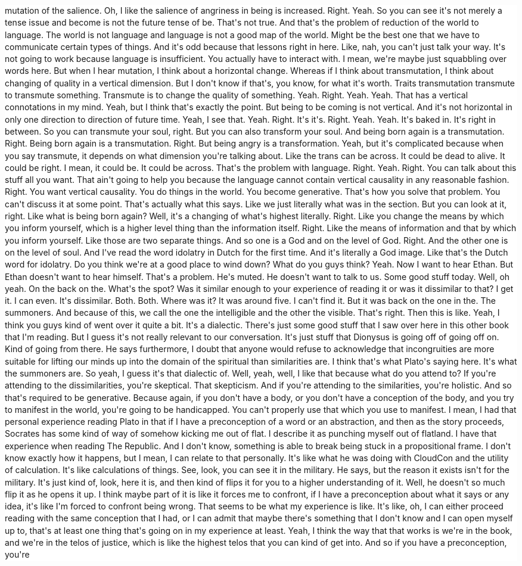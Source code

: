 mutation of the salience. Oh, I like the salience of angriness in being is increased. Right. Yeah. So you can see it's not merely a tense issue and become is not the future tense of be. That's not true. And that's the problem of reduction of the world to language. The world is not language and language is not a good map of the world. Might be the best one that we have to communicate certain types of things. And it's odd because that lessons right in here. Like, nah, you can't just talk your way. It's not going to work because language is insufficient. You actually have to interact with. I mean, we're maybe just squabbling over words here. But when I hear mutation, I think about a horizontal change. Whereas if I think about transmutation, I think about changing of quality in a vertical dimension. But I don't know if that's, you know, for what it's worth. Traits transmutation transmute to transmute something. Transmute is to change the quality of something. Yeah. Right. Yeah. Yeah. That has a vertical connotations in my mind. Yeah, but I think that's exactly the point. But being to be coming is not vertical. And it's not horizontal in only one direction to direction of future time. Yeah, I see that. Yeah. Right. It's it's. Right. Yeah. Yeah. It's baked in. It's right in between. So you can transmute your soul, right. But you can also transform your soul. And being born again is a transmutation. Right. Being born again is a transmutation. Right. But being angry is a transformation. Yeah, but it's complicated because when you say transmute, it depends on what dimension you're talking about. Like the trans can be across. It could be dead to alive. It could be right. I mean, it could be. It could be across. That's the problem with language. Right. Yeah. Right. You can talk about this stuff all you want. That ain't going to help you because the language cannot contain vertical causality in any reasonable fashion. Right. You want vertical causality. You do things in the world. You become generative. That's how you solve that problem. You can't discuss it at some point. That's actually what this says. Like we just literally what was in the section. But you can look at it, right. Like what is being born again? Well, it's a changing of what's highest literally. Right. Like you change the means by which you inform yourself, which is a higher level thing than the information itself. Right. Like the means of information and that by which you inform yourself. Like those are two separate things. And so one is a God and on the level of God. Right. And the other one is on the level of soul. And I've read the word idolatry in Dutch for the first time. And it's literally a God image. Like that's the Dutch word for idolatry. Do you think we're at a good place to wind down? What do you guys think? Yeah. Now I want to hear Ethan. But Ethan doesn't want to hear himself. That's a problem. He's muted. He doesn't want to talk to us. Some good stuff today. Well, oh yeah. On the back on the. What's the spot? Was it similar enough to your experience of reading it or was it dissimilar to that? I get it. I can even. It's dissimilar. Both. Both. Where was it? It was around five. I can't find it. But it was back on the one in the. The summoners. And because of this, we call the one the intelligible and the other the visible. That's right. Then this is like. Yeah, I think you guys kind of went over it quite a bit. It's a dialectic. There's just some good stuff that I saw over here in this other book that I'm reading. But I guess it's not really relevant to our conversation. It's just stuff that Dionysus is going off of going off on. Kind of going from there. He says furthermore, I doubt that anyone would refuse to acknowledge that incongruities are more suitable for lifting our minds up into the domain of the spiritual than similarities are. I think that's what Plato's saying here. It's what the summoners are. So yeah, I guess it's that dialectic of. Well, yeah, well, I like that because what do you attend to? If you're attending to the dissimilarities, you're skeptical. That skepticism. And if you're attending to the similarities, you're holistic. And so that's required to be generative. Because again, if you don't have a body, or you don't have a conception of the body, and you try to manifest in the world, you're going to be handicapped. You can't properly use that which you use to manifest. I mean, I had that personal experience reading Plato in that if I have a preconception of a word or an abstraction, and then as the story proceeds, Socrates has some kind of way of somehow kicking me out of flat. I describe it as punching myself out of flatland. I have that experience when reading The Republic. And I don't know, something is able to break being stuck in a propositional frame. I don't know exactly how it happens, but I mean, I can relate to that personally. It's like what he was doing with CloudCon and the utility of calculation. It's like calculations of things. See, look, you can see it in the military. He says, but the reason it exists isn't for the military. It's just kind of, look, here it is, and then kind of flips it for you to a higher understanding of it. Well, he doesn't so much flip it as he opens it up. I think maybe part of it is like it forces me to confront, if I have a preconception about what it says or any idea, it's like I'm forced to confront being wrong. That seems to be what my experience is like. It's like, oh, I can either proceed reading with the same conception that I had, or I can admit that maybe there's something that I don't know and I can open myself up to, that's at least one thing that's going on in my experience at least. Yeah, I think the way that that works is we're in the book, and we're in the telos of justice, which is like the highest telos that you can kind of get into. And so if you have a preconception, you're